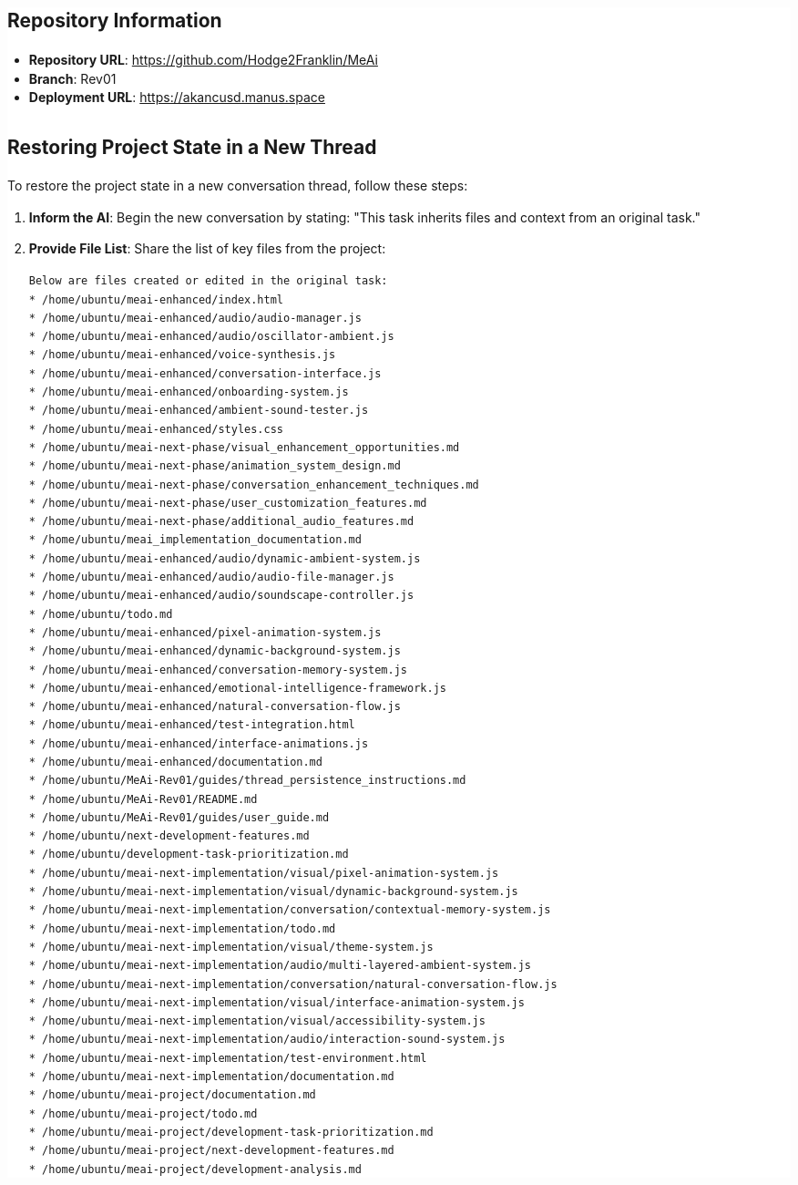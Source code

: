 ## Repository Information

- **Repository URL**: https://github.com/Hodge2Franklin/MeAi
- **Branch**: Rev01
- **Deployment URL**: https://akancusd.manus.space

## Restoring Project State in a New Thread

To restore the project state in a new conversation thread, follow these steps:

1. **Inform the AI**: Begin the new conversation by stating: "This task inherits files and context from an original task."

2. **Provide File List**: Share the list of key files from the project:
   ```
   Below are files created or edited in the original task:
   * /home/ubuntu/meai-enhanced/index.html
   * /home/ubuntu/meai-enhanced/audio/audio-manager.js
   * /home/ubuntu/meai-enhanced/audio/oscillator-ambient.js
   * /home/ubuntu/meai-enhanced/voice-synthesis.js
   * /home/ubuntu/meai-enhanced/conversation-interface.js
   * /home/ubuntu/meai-enhanced/onboarding-system.js
   * /home/ubuntu/meai-enhanced/ambient-sound-tester.js
   * /home/ubuntu/meai-enhanced/styles.css
   * /home/ubuntu/meai-next-phase/visual_enhancement_opportunities.md
   * /home/ubuntu/meai-next-phase/animation_system_design.md
   * /home/ubuntu/meai-next-phase/conversation_enhancement_techniques.md
   * /home/ubuntu/meai-next-phase/user_customization_features.md
   * /home/ubuntu/meai-next-phase/additional_audio_features.md
   * /home/ubuntu/meai_implementation_documentation.md
   * /home/ubuntu/meai-enhanced/audio/dynamic-ambient-system.js
   * /home/ubuntu/meai-enhanced/audio/audio-file-manager.js
   * /home/ubuntu/meai-enhanced/audio/soundscape-controller.js
   * /home/ubuntu/todo.md
   * /home/ubuntu/meai-enhanced/pixel-animation-system.js
   * /home/ubuntu/meai-enhanced/dynamic-background-system.js
   * /home/ubuntu/meai-enhanced/conversation-memory-system.js
   * /home/ubuntu/meai-enhanced/emotional-intelligence-framework.js
   * /home/ubuntu/meai-enhanced/natural-conversation-flow.js
   * /home/ubuntu/meai-enhanced/test-integration.html
   * /home/ubuntu/meai-enhanced/interface-animations.js
   * /home/ubuntu/meai-enhanced/documentation.md
   * /home/ubuntu/MeAi-Rev01/guides/thread_persistence_instructions.md
   * /home/ubuntu/MeAi-Rev01/README.md
   * /home/ubuntu/MeAi-Rev01/guides/user_guide.md
   * /home/ubuntu/next-development-features.md
   * /home/ubuntu/development-task-prioritization.md
   * /home/ubuntu/meai-next-implementation/visual/pixel-animation-system.js
   * /home/ubuntu/meai-next-implementation/visual/dynamic-background-system.js
   * /home/ubuntu/meai-next-implementation/conversation/contextual-memory-system.js
   * /home/ubuntu/meai-next-implementation/todo.md
   * /home/ubuntu/meai-next-implementation/visual/theme-system.js
   * /home/ubuntu/meai-next-implementation/audio/multi-layered-ambient-system.js
   * /home/ubuntu/meai-next-implementation/conversation/natural-conversation-flow.js
   * /home/ubuntu/meai-next-implementation/visual/interface-animation-system.js
   * /home/ubuntu/meai-next-implementation/visual/accessibility-system.js
   * /home/ubuntu/meai-next-implementation/audio/interaction-sound-system.js
   * /home/ubuntu/meai-next-implementation/test-environment.html
   * /home/ubuntu/meai-next-implementation/documentation.md
   * /home/ubuntu/meai-project/documentation.md
   * /home/ubuntu/meai-project/todo.md
   * /home/ubuntu/meai-project/development-task-prioritization.md
   * /home/ubuntu/meai-project/next-development-features.md
   * /home/ubuntu/meai-project/development-analysis.md
   ```